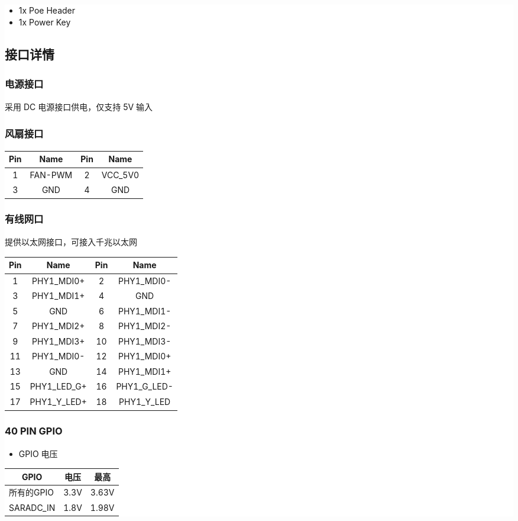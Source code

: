 - 1x Poe Header
- 1x Power Key

## 接口详情

### 电源接口

采用 DC 电源接口供电，仅支持 5V 输入

### 风扇接口

| Pin |  Name   | Pin |  Name   |
| :-: | :-----: | :-: | :-----: |
|  1  | FAN-PWM |  2  | VCC_5V0 |
|  3  |   GND   |  4  |   GND   |

### 有线网口

提供以太网接口，可接入千兆以太网

| Pin |    Name     | Pin |    Name     |
| :-: | :---------: | :-: | :---------: |
|  1  | PHY1_MDI0+  |  2  | PHY1_MDI0-  |
|  3  | PHY1_MDI1+  |  4  |     GND     |
|  5  |     GND     |  6  | PHY1_MDI1-  |
|  7  | PHY1_MDI2+  |  8  | PHY1_MDI2-  |
|  9  | PHY1_MDI3+  | 10  | PHY1_MDI3-  |
| 11  | PHY1_MDI0-  | 12  | PHY1_MDI0+  |
| 13  |     GND     | 14  | PHY1_MDI1+  |
| 15  | PHY1_LED_G+ | 16  | PHY1_G_LED- |
| 17  | PHY1_Y_LED+ | 18  | PHY1_Y_LED  |

### 40 PIN GPIO

- GPIO 电压

| GPIO       | 电压 | 最高  |
| ---------- | ---- | ----- |
| 所有的GPIO | 3.3V | 3.63V |
| SARADC_IN  | 1.8V | 1.98V |
